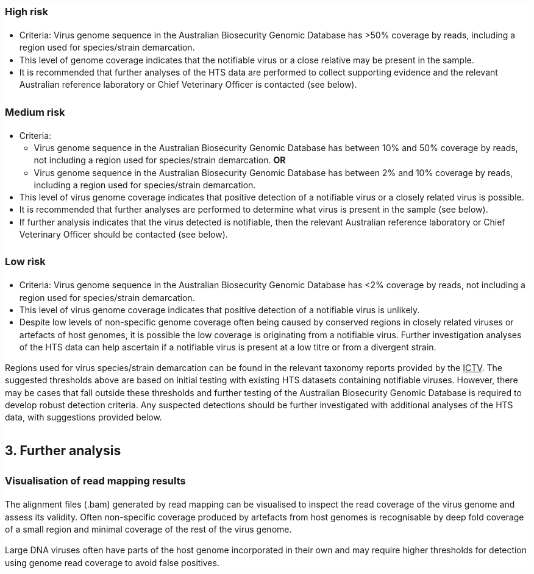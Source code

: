 ### High risk
-	Criteria: Virus genome sequence in the Australian Biosecurity Genomic Database has >50% coverage by reads, including a region used for species/strain demarcation. 
-	This level of genome coverage indicates that the notifiable virus or a close relative may be present in the sample. 
-	It is recommended that further analyses of the HTS data are performed to collect supporting evidence and the relevant Australian reference laboratory or Chief Veterinary Officer is contacted (see below).

### Medium risk
-	Criteria:
    -	Virus genome sequence in the Australian Biosecurity Genomic Database has between 10% and 50% coverage by reads, not including a region used for species/strain demarcation.
  **OR**
    -	Virus genome sequence in the Australian Biosecurity Genomic Database has between 2% and 10% coverage by reads, including a region used for species/strain demarcation. 
-	This level of virus genome coverage indicates that positive detection of a notifiable virus or a closely related virus is possible. 
-	It is recommended that further analyses are performed to determine what virus is present in the sample (see below). 
-	If further analysis indicates that the virus detected is notifiable, then the relevant Australian reference laboratory or Chief Veterinary Officer should be contacted (see below).

### Low risk
-	Criteria: Virus genome sequence in the Australian Biosecurity Genomic Database has <2% coverage by reads, not including a region used for species/strain demarcation.
-	This level of virus genome coverage indicates that positive detection of a notifiable virus is unlikely. 
-	Despite low levels of non-specific genome coverage often being caused by conserved regions in closely related viruses or artefacts of host genomes, it is possible the low coverage is originating from a notifiable virus. Further investigation analyses of the HTS data can help ascertain if a notifiable virus is present at a low titre or from a divergent strain. 

Regions used for virus species/strain demarcation can be found in the relevant taxonomy reports provided by the [ICTV]. The suggested thresholds above are based on initial testing with existing HTS datasets containing notifiable viruses. However, there may be cases that fall outside these thresholds and further testing of the Australian Biosecurity Genomic Database is required to develop robust detection criteria. Any suspected detections should be further investigated with additional analyses of the HTS data, with suggestions provided below. 

[ICTV]: <https://ictv.global/>

## 3. Further analysis
### Visualisation of read mapping results
The alignment files (.bam) generated by read mapping can be visualised to inspect the read coverage of the virus genome and assess its validity. Often non-specific coverage produced by artefacts from host genomes is recognisable by deep fold coverage of a small region and minimal coverage of the rest of the virus genome. 

Large DNA viruses often have parts of the host genome incorporated in their own and may require higher thresholds for detection using genome read coverage to avoid false positives. 


  [National List of Reportable Diseases of Aquatic Animals]: <https://www.agriculture.gov.au/agriculture-land/animal/aquatic/reporting/reportable-diseases>
  [National Notifiable Disease List of Terrestrial Animals]: <https://www.awe.gov.au/biosecurity-trade/pests-diseases-weeds/animal/notifiable#national-list-of-notifiable-diseases-of-terrestrial-animals-at-april-2019>
  [Krona chart]: <https://htmlview.glitch.me/?https://github.com/jbatovska/AustralianBiosecurityGenomicDatabase/blob/main/files/ABGD_taxonomy.krona.html>
[New South Wales]: <https://www.dpi.nsw.gov.au/biosecurity/report-a-pest-or-disease>
[South Australia]: <https://pir.sa.gov.au/biosecurity/animal_health/reporting_animal_disease>
[Western Australia]: <https://www.agric.wa.gov.au/livestock-biosecurity/reportable-animal-diseases>
[Queensland]: <https://www.daf.qld.gov.au/contact/report-a-biosecurity-pest-or-disease#:~:text=If%20you%20suspect%20a%20notifiable,Queensland%20on%2013%2025%2023>
[Northern Territory]: <https://nt.gov.au/industry/agriculture/livestock/animal-health-and-diseases/notifiable-diseases-in-animals-and-how-to-report-them>
[Victoria]: <https://agriculture.vic.gov.au/biosecurity/animal-diseases/notifiable-diseases>
[Tasmania]: <https://nre.tas.gov.au/biosecurity-tasmania/animal-biosecurity/animal-health/reporting-an-emergency-animal-disease>